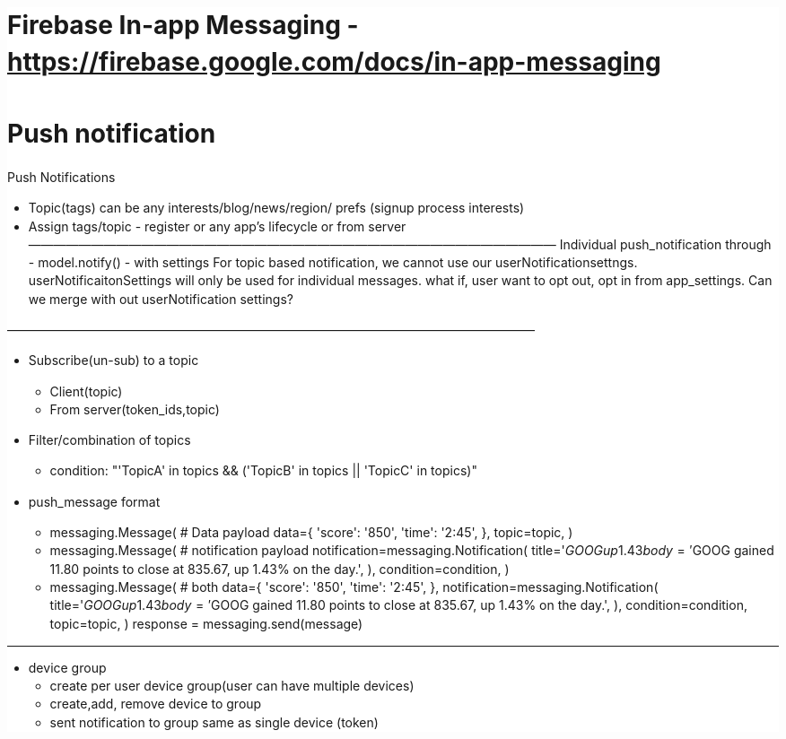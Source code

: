 # Firebase In-app Messaging - https://firebase.google.com/docs/in-app-messaging

# Push notification
Push Notifications 

- Topic(tags) can be any interests/blog/news/region/ prefs (signup process interests)
- Assign tags/topic - register or any app’s lifecycle or from server
——————————————————————————————————————————
Individual push_notification through - model.notify() - with settings
For topic based notification, we cannot use our userNotificationsettngs. userNotificaitonSettings will only be used for individual messages. what if, user want to opt out, opt in from app_settings. Can we merge with out userNotification settings?

——————————————————————————————————————————
* Subscribe(un-sub) to a topic
    - Client(topic)
    - From server(token_ids,topic)

* Filter/combination of topics
    - condition: "'TopicA' in topics && ('TopicB' in topics || 'TopicC' in topics)"

* push_message format
    - messaging.Message( # Data payload
        data={
            'score': '850',
            'time': '2:45',
        },
        topic=topic,
    )
    - messaging.Message( # notification payload
        notification=messaging.Notification(
            title='$GOOG up 1.43% on the day',
            body='$GOOG gained 11.80 points to close at 835.67, up 1.43% on the day.',
        ),
        condition=condition,
    )
    - messaging.Message( # both
        data={
            'score': '850',
            'time': '2:45',
        },
        notification=messaging.Notification(
            title='$GOOG up 1.43% on the day',
            body='$GOOG gained 11.80 points to close at 835.67, up 1.43% on the day.',
        ),
        condition=condition, topic=topic,
    )
    response = messaging.send(message)

-------------------------------------------------
* device group
    - create per user device group(user can have multiple devices)
    - create,add, remove device to group
    - sent notification to group same as single device (token)
